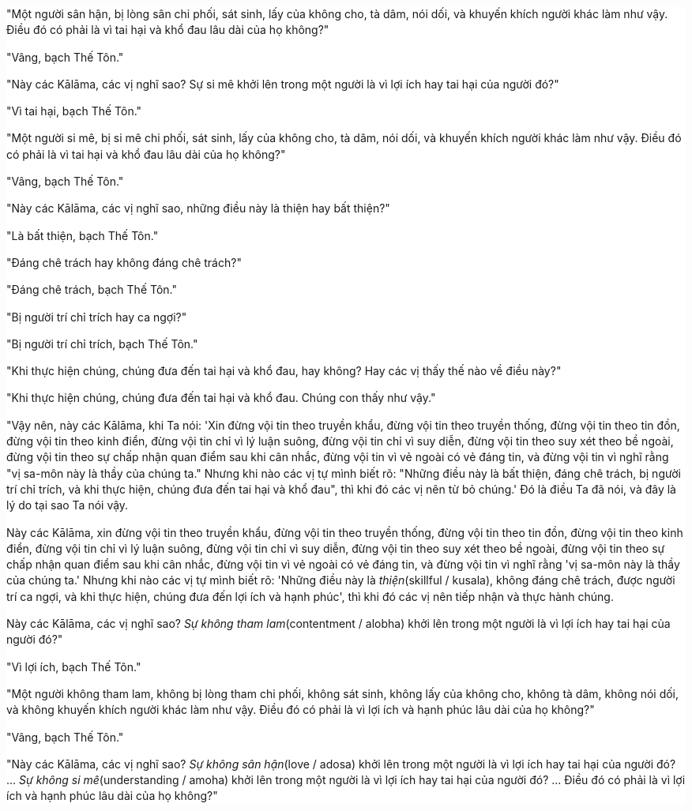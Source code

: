 "Một người sân hận, bị lòng sân chi phối, sát sinh, lấy của không cho, tà dâm, nói dối, và khuyến khích người khác làm như vậy. Điều đó có phải là vì tai hại và khổ đau lâu dài của họ không?"

"Vâng, bạch Thế Tôn."

"Này các Kālāma, các vị nghĩ sao? Sự si mê khởi lên trong một người là vì lợi ích hay tai hại của người đó?"

"Vì tai hại, bạch Thế Tôn."

"Một người si mê, bị si mê chi phối, sát sinh, lấy của không cho, tà dâm, nói dối, và khuyến khích người khác làm như vậy. Điều đó có phải là vì tai hại và khổ đau lâu dài của họ không?"

"Vâng, bạch Thế Tôn."

"Này các Kālāma, các vị nghĩ sao, những điều này là thiện hay bất thiện?"

"Là bất thiện, bạch Thế Tôn."

"Đáng chê trách hay không đáng chê trách?"

"Đáng chê trách, bạch Thế Tôn."

"Bị người trí chỉ trích hay ca ngợi?"

"Bị người trí chỉ trích, bạch Thế Tôn."

"Khi thực hiện chúng, chúng đưa đến tai hại và khổ đau, hay không? Hay các vị thấy thế nào về điều này?"

"Khi thực hiện chúng, chúng đưa đến tai hại và khổ đau. Chúng con thấy như vậy."

"Vậy nên, này các Kālāma, khi Ta nói: 'Xin đừng vội tin theo truyền khẩu, đừng vội tin theo truyền thống, đừng vội tin theo tin đồn, đừng vội tin theo kinh điển, đừng vội tin chỉ vì lý luận suông, đừng vội tin chỉ vì suy diễn, đừng vội tin theo suy xét theo bề ngoài, đừng vội tin theo sự chấp nhận quan điểm sau khi cân nhắc, đừng vội tin vì vẻ ngoài có vẻ đáng tin, và đừng vội tin vì nghĩ rằng "vị sa-môn này là thầy của chúng ta." Nhưng khi nào các vị tự mình biết rõ: "Những điều này là bất thiện, đáng chê trách, bị người trí chỉ trích, và khi thực hiện, chúng đưa đến tai hại và khổ đau", thì khi đó các vị nên từ bỏ chúng.' Đó là điều Ta đã nói, và đây là lý do tại sao Ta nói vậy.

Này các Kālāma, xin đừng vội tin theo truyền khẩu, đừng vội tin theo truyền thống, đừng vội tin theo tin đồn, đừng vội tin theo kinh điển, đừng vội tin chỉ vì lý luận suông, đừng vội tin chỉ vì suy diễn, đừng vội tin theo suy xét theo bề ngoài, đừng vội tin theo sự chấp nhận quan điểm sau khi cân nhắc, đừng vội tin vì vẻ ngoài có vẻ đáng tin, và đừng vội tin vì nghĩ rằng 'vị sa-môn này là thầy của chúng ta.' Nhưng khi nào các vị tự mình biết rõ: 'Những điều này là *thiện*(skillful / kusala), không đáng chê trách, được người trí ca ngợi, và khi thực hiện, chúng đưa đến lợi ích và hạnh phúc', thì khi đó các vị nên tiếp nhận và thực hành chúng.

Này các Kālāma, các vị nghĩ sao? *Sự không tham lam*(contentment / alobha) khởi lên trong một người là vì lợi ích hay tai hại của người đó?"

"Vì lợi ích, bạch Thế Tôn."

"Một người không tham lam, không bị lòng tham chi phối, không sát sinh, không lấy của không cho, không tà dâm, không nói dối, và không khuyến khích người khác làm như vậy. Điều đó có phải là vì lợi ích và hạnh phúc lâu dài của họ không?"

"Vâng, bạch Thế Tôn."

"Này các Kālāma, các vị nghĩ sao? *Sự không sân hận*(love / adosa) khởi lên trong một người là vì lợi ích hay tai hại của người đó? ... *Sự không si mê*(understanding / amoha) khởi lên trong một người là vì lợi ích hay tai hại của người đó? ... Điều đó có phải là vì lợi ích và hạnh phúc lâu dài của họ không?"
